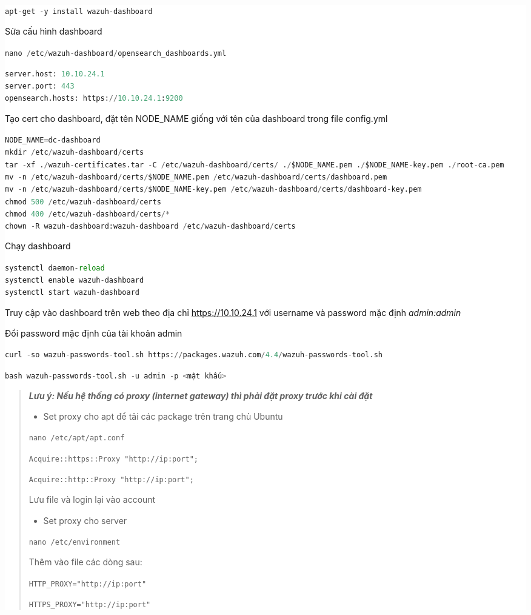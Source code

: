 ```python
apt-get -y install wazuh-dashboard
```

Sửa cấu hình dashboard

```python
nano /etc/wazuh-dashboard/opensearch_dashboards.yml
```

```python
server.host: 10.10.24.1
server.port: 443
opensearch.hosts: https://10.10.24.1:9200
```

Tạo cert cho dashboard, đặt tên NODE_NAME giống với tên của dashboard trong file config.yml

```python
NODE_NAME=dc-dashboard
mkdir /etc/wazuh-dashboard/certs
tar -xf ./wazuh-certificates.tar -C /etc/wazuh-dashboard/certs/ ./$NODE_NAME.pem ./$NODE_NAME-key.pem ./root-ca.pem
mv -n /etc/wazuh-dashboard/certs/$NODE_NAME.pem /etc/wazuh-dashboard/certs/dashboard.pem
mv -n /etc/wazuh-dashboard/certs/$NODE_NAME-key.pem /etc/wazuh-dashboard/certs/dashboard-key.pem
chmod 500 /etc/wazuh-dashboard/certs
chmod 400 /etc/wazuh-dashboard/certs/*
chown -R wazuh-dashboard:wazuh-dashboard /etc/wazuh-dashboard/certs
```

Chạy dashboard

```python
systemctl daemon-reload
systemctl enable wazuh-dashboard
systemctl start wazuh-dashboard
```

Truy cập vào dashboard trên web theo địa chỉ https://10.10.24.1 với username và password mặc định *admin:admin*

Đổi password mặc định của tài khoản admin

```python
curl -so wazuh-passwords-tool.sh https://packages.wazuh.com/4.4/wazuh-passwords-tool.sh
```

```python
bash wazuh-passwords-tool.sh -u admin -p <mật khẩu>
```

> _**Lưu ý: Nếu hệ thống có proxy (internet gateway) thì phải đặt proxy trước khi cài đặt**_
> 
> - Set proxy cho apt để tải các package trên trang chủ Ubuntu
> 	
> `nano /etc/apt/apt.conf`
> 		
> `Acquire::https::Proxy "http://ip:port";`
> 		
> `Acquire::http::Proxy "http://ip:port";`
> 		
> Lưu file và login lại vào account
> 	
> - Set proxy cho server
> 	
> `nano /etc/environment`
> 		
> Thêm vào file các dòng sau:
> 	
> `HTTP_PROXY="http://ip:port"`
> 		
> `HTTPS_PROXY="http://ip:port"`